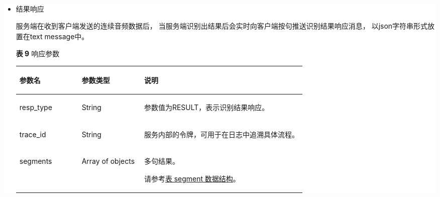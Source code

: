 -   结果响应

    服务端在收到客户端发送的连续音频数据后， 当服务端识别出结果后会实时向客户端按句推送识别结果响应消息， 以json字符串形式放置在text message中。

    **表 9**  响应参数

    <a name="zh-cn_topic_0145253482_table28472439"></a>
    <table><thead align="left"><tr id="zh-cn_topic_0145253482_row65770485"><th class="cellrowborder" valign="top" width="21.73%" id="mcps1.2.4.1.1"><p id="zh-cn_topic_0145253482_p25809055"><a name="zh-cn_topic_0145253482_p25809055"></a><a name="zh-cn_topic_0145253482_p25809055"></a>参数名</p>
    </th>
    <th class="cellrowborder" valign="top" width="21.790000000000003%" id="mcps1.2.4.1.2"><p id="zh-cn_topic_0145253482_p12329793"><a name="zh-cn_topic_0145253482_p12329793"></a><a name="zh-cn_topic_0145253482_p12329793"></a>参数类型</p>
    </th>
    <th class="cellrowborder" valign="top" width="56.48%" id="mcps1.2.4.1.3"><p id="zh-cn_topic_0145253482_p59189214"><a name="zh-cn_topic_0145253482_p59189214"></a><a name="zh-cn_topic_0145253482_p59189214"></a>说明</p>
    </th>
    </tr>
    </thead>
    <tbody><tr id="zh-cn_topic_0145253482_row29597019"><td class="cellrowborder" valign="top" width="21.73%" headers="mcps1.2.4.1.1 "><p id="zh-cn_topic_0145253482_p48548320"><a name="zh-cn_topic_0145253482_p48548320"></a><a name="zh-cn_topic_0145253482_p48548320"></a>resp_type</p>
    </td>
    <td class="cellrowborder" valign="top" width="21.790000000000003%" headers="mcps1.2.4.1.2 "><p id="zh-cn_topic_0145253482_p28451507"><a name="zh-cn_topic_0145253482_p28451507"></a><a name="zh-cn_topic_0145253482_p28451507"></a>String</p>
    </td>
    <td class="cellrowborder" valign="top" width="56.48%" headers="mcps1.2.4.1.3 "><p id="zh-cn_topic_0145253482_p22870763"><a name="zh-cn_topic_0145253482_p22870763"></a><a name="zh-cn_topic_0145253482_p22870763"></a>参数值为RESULT，表示识别结果响应。</p>
    </td>
    </tr>
    <tr id="zh-cn_topic_0145253482_row4510277"><td class="cellrowborder" valign="top" width="21.73%" headers="mcps1.2.4.1.1 "><p id="zh-cn_topic_0145253482_p29788172"><a name="zh-cn_topic_0145253482_p29788172"></a><a name="zh-cn_topic_0145253482_p29788172"></a>trace_id</p>
    </td>
    <td class="cellrowborder" valign="top" width="21.790000000000003%" headers="mcps1.2.4.1.2 "><p id="zh-cn_topic_0145253482_p10892013"><a name="zh-cn_topic_0145253482_p10892013"></a><a name="zh-cn_topic_0145253482_p10892013"></a>String</p>
    </td>
    <td class="cellrowborder" valign="top" width="56.48%" headers="mcps1.2.4.1.3 "><p id="zh-cn_topic_0145253482_p9837846"><a name="zh-cn_topic_0145253482_p9837846"></a><a name="zh-cn_topic_0145253482_p9837846"></a>服务内部的令牌，可用于在日志中追溯具体流程。</p>
    </td>
    </tr>
    <tr id="zh-cn_topic_0145253482_row21431754"><td class="cellrowborder" valign="top" width="21.73%" headers="mcps1.2.4.1.1 "><p id="zh-cn_topic_0145253482_p58250493"><a name="zh-cn_topic_0145253482_p58250493"></a><a name="zh-cn_topic_0145253482_p58250493"></a>segments</p>
    </td>
    <td class="cellrowborder" valign="top" width="21.790000000000003%" headers="mcps1.2.4.1.2 "><p id="zh-cn_topic_0145253482_p52451624"><a name="zh-cn_topic_0145253482_p52451624"></a><a name="zh-cn_topic_0145253482_p52451624"></a>Array of objects</p>
    </td>
    <td class="cellrowborder" valign="top" width="56.48%" headers="mcps1.2.4.1.3 "><p id="zh-cn_topic_0145253482_p20723181"><a name="zh-cn_topic_0145253482_p20723181"></a><a name="zh-cn_topic_0145253482_p20723181"></a>多句结果。</p>
    <p id="p314395510233"><a name="p314395510233"></a><a name="p314395510233"></a>请参考<a href="#table14679111433818">表 segment 数据结构</a>。</p>
    </td>
    </tr>
    </tbody>
    </table>
